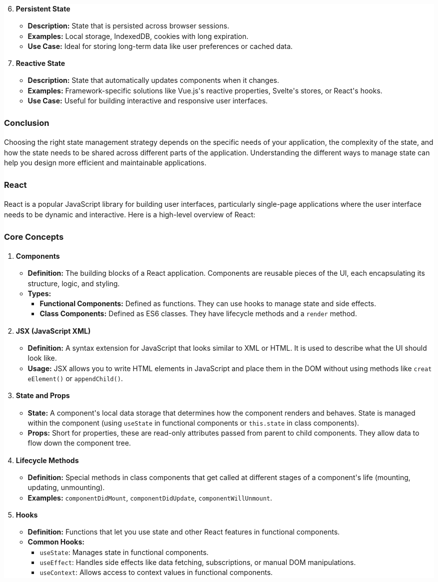 6. **Persistent State**
   - **Description:** State that is persisted across browser sessions.
   - **Examples:** Local storage, IndexedDB, cookies with long expiration.
   - **Use Case:** Ideal for storing long-term data like user preferences or cached data.

7. **Reactive State**
   - **Description:** State that automatically updates components when it changes.
   - **Examples:** Framework-specific solutions like Vue.js's reactive properties, Svelte's stores, or React's hooks.
   - **Use Case:** Useful for building interactive and responsive user interfaces.

### Conclusion

Choosing the right state management strategy depends on the specific needs of your application, the complexity of the state, and how the state needs to be shared across different parts of the application. Understanding the different ways to manage state can help you design more efficient and maintainable applications.

### React
React is a popular JavaScript library for building user interfaces, particularly single-page applications where the user interface needs to be dynamic and interactive. Here is a high-level overview of React:

### Core Concepts

1. **Components**
   - **Definition:** The building blocks of a React application. Components are reusable pieces of the UI, each encapsulating its structure, logic, and styling.
   - **Types:** 
     - **Functional Components:** Defined as functions. They can use hooks to manage state and side effects.
     - **Class Components:** Defined as ES6 classes. They have lifecycle methods and a `render` method.

2. **JSX (JavaScript XML)**
   - **Definition:** A syntax extension for JavaScript that looks similar to XML or HTML. It is used to describe what the UI should look like.
   - **Usage:** JSX allows you to write HTML elements in JavaScript and place them in the DOM without using methods like `createElement()` or `appendChild()`.

3. **State and Props**
   - **State:** A component's local data storage that determines how the component renders and behaves. State is managed within the component (using `useState` in functional components or `this.state` in class components).
   - **Props:** Short for properties, these are read-only attributes passed from parent to child components. They allow data to flow down the component tree.

4. **Lifecycle Methods**
   - **Definition:** Special methods in class components that get called at different stages of a component's life (mounting, updating, unmounting).
   - **Examples:** `componentDidMount`, `componentDidUpdate`, `componentWillUnmount`.

5. **Hooks**
   - **Definition:** Functions that let you use state and other React features in functional components.
   - **Common Hooks:**
     - `useState`: Manages state in functional components.
     - `useEffect`: Handles side effects like data fetching, subscriptions, or manual DOM manipulations.
     - `useContext`: Allows access to context values in functional components.
